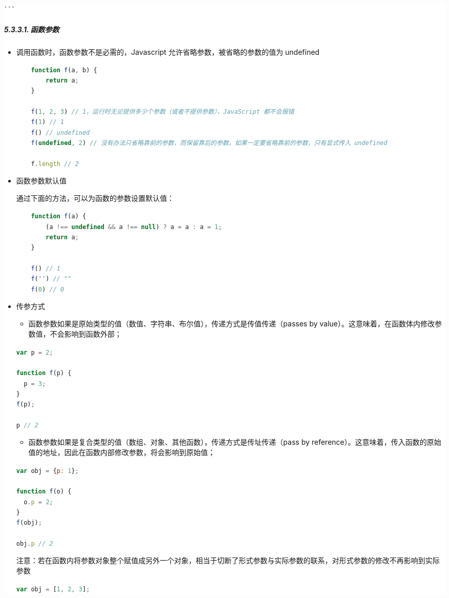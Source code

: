 	```

##### 5.3.3.1. 函数参数

- 调用函数时，函数参数不是必需的，Javascript 允许省略参数，被省略的参数的值为 undefined
	```javascript
		function f(a, b) {
			return a;
		}

		f(1, 2, 3) // 1，运行时无论提供多少个参数（或者不提供参数），JavaScript 都不会报错
		f(1) // 1
		f() // undefined
		f(undefined, 2) // 没有办法只省略靠前的参数，而保留靠后的参数。如果一定要省略靠前的参数，只有显式传入 undefined

		f.length // 2
	```

- 函数参数默认值

	通过下面的方法，可以为函数的参数设置默认值：
	```javascript
		function f(a) {
			(a !== undefined && a !== null) ? a = a : a = 1;
			return a;
		}

		f() // 1
		f('') // ""
		f(0) // 0
	```

- 传参方式
	- 函数参数如果是原始类型的值（数值、字符串、布尔值），传递方式是传值传递（passes by value）。这意味着，在函数体内修改参数值，不会影响到函数外部；
	```javascript
	var p = 2;

	function f(p) {
	  p = 3;
	}
	f(p);

	p // 2
	```
	- 函数参数如果是复合类型的值（数组、对象、其他函数），传递方式是传址传递（pass by reference）。这意味着，传入函数的原始值的地址，因此在函数内部修改参数，将会影响到原始值；
	```javascript
	var obj = {p: 1};

	function f(o) {
	  o.p = 2;
	}
	f(obj);

	obj.p // 2
	```
	注意：若在函数内将参数对象整个赋值成另外一个对象，相当于切断了形式参数与实际参数的联系，对形式参数的修改不再影响到实际参数
	```javascript
	var obj = [1, 2, 3];
